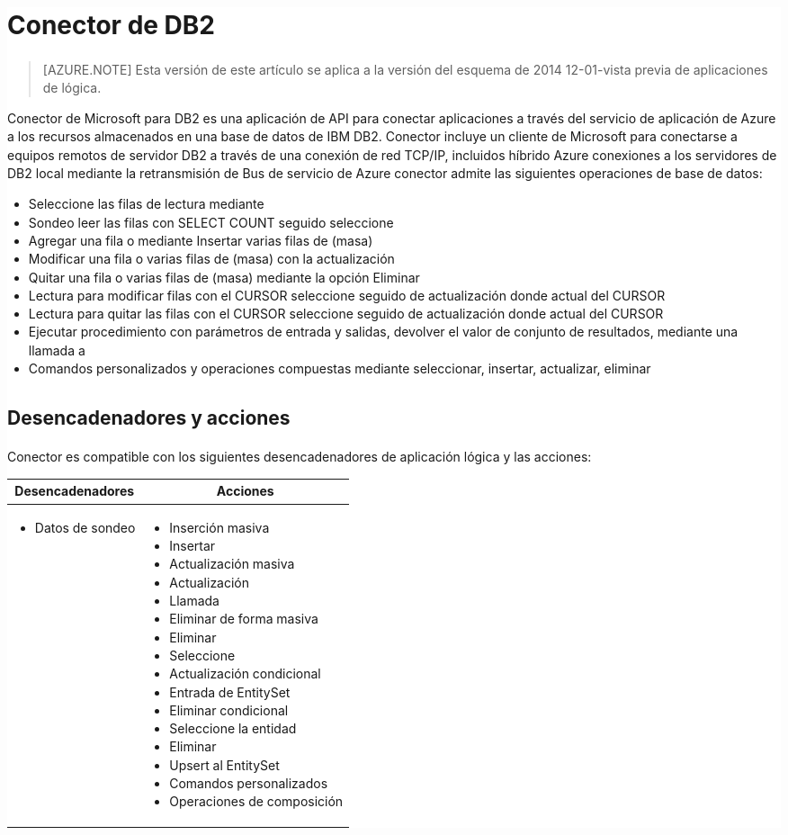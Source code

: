 <properties
   pageTitle="Mediante el conector de DB2 en la aplicación de servicio de Microsoft Azure | Microsoft Azure"
   description="Cómo usar el conector de DB2 con desencadenadores de aplicación lógica y acciones"
   services="logic-apps"
   documentationCenter=".net,nodejs,java"
   authors="gplarsen"
   manager="erikre"
   editor=""/>

<tags
   ms.service="logic-apps"
   ms.devlang="multiple"
   ms.topic="article"
   ms.tgt_pltfrm="na"
   ms.workload="integration"
   ms.date="05/31/2016"
   ms.author="plarsen"/>

# <a name="db2-connector"></a>Conector de DB2
>[AZURE.NOTE] Esta versión de este artículo se aplica a la versión del esquema de 2014 12-01-vista previa de aplicaciones de lógica.

Conector de Microsoft para DB2 es una aplicación de API para conectar aplicaciones a través del servicio de aplicación de Azure a los recursos almacenados en una base de datos de IBM DB2. Conector incluye un cliente de Microsoft para conectarse a equipos remotos de servidor DB2 a través de una conexión de red TCP/IP, incluidos híbrido Azure conexiones a los servidores de DB2 local mediante la retransmisión de Bus de servicio de Azure conector admite las siguientes operaciones de base de datos:

- Seleccione las filas de lectura mediante
- Sondeo leer las filas con SELECT COUNT seguido seleccione
- Agregar una fila o mediante Insertar varias filas de (masa)
- Modificar una fila o varias filas de (masa) con la actualización
- Quitar una fila o varias filas de (masa) mediante la opción Eliminar
- Lectura para modificar filas con el CURSOR seleccione seguido de actualización donde actual del CURSOR
- Lectura para quitar las filas con el CURSOR seleccione seguido de actualización donde actual del CURSOR
- Ejecutar procedimiento con parámetros de entrada y salidas, devolver el valor de conjunto de resultados, mediante una llamada a
- Comandos personalizados y operaciones compuestas mediante seleccionar, insertar, actualizar, eliminar

## <a name="triggers-and-actions"></a>Desencadenadores y acciones
Conector es compatible con los siguientes desencadenadores de aplicación lógica y las acciones:

Desencadenadores | Acciones
--- | ---
<ul><li>Datos de sondeo</li></ul> | <ul><li>Inserción masiva</li><li>Insertar</li><li>Actualización masiva</li><li>Actualización</li><li>Llamada</li><li>Eliminar de forma masiva</li><li>Eliminar</li><li>Seleccione</li><li>Actualización condicional</li><li>Entrada de EntitySet</li><li>Eliminar condicional</li><li>Seleccione la entidad</li><li>Eliminar</li><li>Upsert al EntitySet</li><li>Comandos personalizados</li><li>Operaciones de composición</li></ul>


[1]: ./media/app-service-logic-connector-db2/ApiApp_Db2Connector_Create.png
[2]: ./media/app-service-logic-connector-db2/LogicApp_NewOrdersDb2_Create.png
[3]: ./media/app-service-logic-connector-db2/LogicApp_NewOrdersDb2_TriggersActions.png
[4]: ./media/app-service-logic-connector-db2/LogicApp_NewOrdersDb2_Outputs.png
[5]: ./media/app-service-logic-connector-db2/LogicApp_NewOrdersBulkDb2_Create.png
[6]: ./media/app-service-logic-connector-db2/LogicApp_NewOrdersBulkDb2_TriggersActions.png
[7]: ./media/app-service-logic-connector-db2/LogicApp_NewOrdersBulkDb2_Inputs.png
[8]: ./media/app-service-logic-connector-db2/LogicApp_NewOrdersBulkDb2_Outputs.png
[9]: ./media/app-service-logic-connector-db2/LogicApp_UpdateOrdersDb2_Create.png
[10]: ./media/app-service-logic-connector-db2/LogicApp_UpdateOrdersDb2_TriggersActions.png
[11]: ./media/app-service-logic-connector-db2/LogicApp_UpdateOrdersDb2_Outputs.png
[12]: ./media/app-service-logic-connector-db2/LogicApp_RemoveOrdersDb2_Create.png
[13]: ./media/app-service-logic-connector-db2/LogicApp_RemoveOrdersDb2_TriggersActions.png
[14]: ./media/app-service-logic-connector-db2/LogicApp_RemoveOrdersDb2_Outputs.png